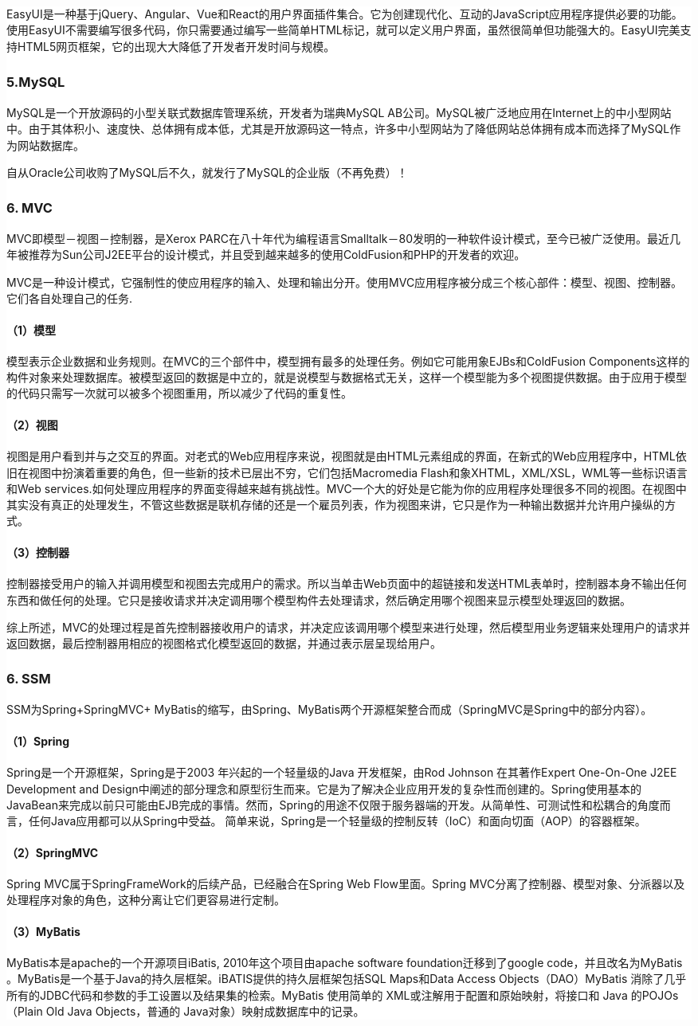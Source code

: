EasyUI是一种基于jQuery、Angular、Vue和React的用户界面插件集合。它为创建现代化、互动的JavaScript应用程序提供必要的功能。使用EasyUI不需要编写很多代码，你只需要通过编写一些简单HTML标记，就可以定义用户界面，虽然很简单但功能强大的。EasyUI完美支持HTML5网页框架，它的出现大大降低了开发者开发时间与规模。

### 5.MySQL

MySQL是一个开放源码的小型关联式数据库管理系统，开发者为瑞典MySQL AB公司。MySQL被广泛地应用在Internet上的中小型网站中。由于其体积小、速度快、总体拥有成本低，尤其是开放源码这一特点，许多中小型网站为了降低网站总体拥有成本而选择了MySQL作为网站数据库。

自从Oracle公司收购了MySQL后不久，就发行了MySQL的企业版（不再免费）！

### 6. MVC

MVC即模型－视图－控制器，是Xerox PARC在八十年代为编程语言Smalltalk－80发明的一种软件设计模式，至今已被广泛使用。最近几年被推荐为Sun公司J2EE平台的设计模式，并且受到越来越多的使用ColdFusion和PHP的开发者的欢迎。

MVC是一种设计模式，它强制性的使应用程序的输入、处理和输出分开。使用MVC应用程序被分成三个核心部件：模型、视图、控制器。它们各自处理自己的任务.

#### （1）模型

模型表示企业数据和业务规则。在MVC的三个部件中，模型拥有最多的处理任务。例如它可能用象EJBs和ColdFusion Components这样的构件对象来处理数据库。被模型返回的数据是中立的，就是说模型与数据格式无关，这样一个模型能为多个视图提供数据。由于应用于模型的代码只需写一次就可以被多个视图重用，所以减少了代码的重复性。

#### （2）视图

视图是用户看到并与之交互的界面。对老式的Web应用程序来说，视图就是由HTML元素组成的界面，在新式的Web应用程序中，HTML依旧在视图中扮演着重要的角色，但一些新的技术已层出不穷，它们包括Macromedia Flash和象XHTML，XML/XSL，WML等一些标识语言和Web services.如何处理应用程序的界面变得越来越有挑战性。MVC一个大的好处是它能为你的应用程序处理很多不同的视图。在视图中其实没有真正的处理发生，不管这些数据是联机存储的还是一个雇员列表，作为视图来讲，它只是作为一种输出数据并允许用户操纵的方式。

#### （3）控制器

控制器接受用户的输入并调用模型和视图去完成用户的需求。所以当单击Web页面中的超链接和发送HTML表单时，控制器本身不输出任何东西和做任何的处理。它只是接收请求并决定调用哪个模型构件去处理请求，然后确定用哪个视图来显示模型处理返回的数据。

综上所述，MVC的处理过程是首先控制器接收用户的请求，并决定应该调用哪个模型来进行处理，然后模型用业务逻辑来处理用户的请求并返回数据，最后控制器用相应的视图格式化模型返回的数据，并通过表示层呈现给用户。

### 6. SSM

SSM为Spring+SpringMVC+ MyBatis的缩写，由Spring、MyBatis两个开源框架整合而成（SpringMVC是Spring中的部分内容）。

#### （1）Spring

Spring是一个开源框架，Spring是于2003 年兴起的一个轻量级的Java 开发框架，由Rod Johnson 在其著作Expert One-On-One J2EE Development and Design中阐述的部分理念和原型衍生而来。它是为了解决企业应用开发的复杂性而创建的。Spring使用基本的JavaBean来完成以前只可能由EJB完成的事情。然而，Spring的用途不仅限于服务器端的开发。从简单性、可测试性和松耦合的角度而言，任何Java应用都可以从Spring中受益。 简单来说，Spring是一个轻量级的控制反转（IoC）和面向切面（AOP）的容器框架。

#### （2）SpringMVC

Spring MVC属于SpringFrameWork的后续产品，已经融合在Spring Web Flow里面。Spring MVC分离了控制器、模型对象、分派器以及处理程序对象的角色，这种分离让它们更容易进行定制。

#### （3）MyBatis

MyBatis本是apache的一个开源项目iBatis, 2010年这个项目由apache software foundation迁移到了google code，并且改名为MyBatis 。MyBatis是一个基于Java的持久层框架。iBATIS提供的持久层框架包括SQL Maps和Data Access Objects（DAO）MyBatis 消除了几乎所有的JDBC代码和参数的手工设置以及结果集的检索。MyBatis 使用简单的 XML或注解用于配置和原始映射，将接口和 Java 的POJOs（Plain Old Java Objects，普通的 Java对象）映射成数据库中的记录。

